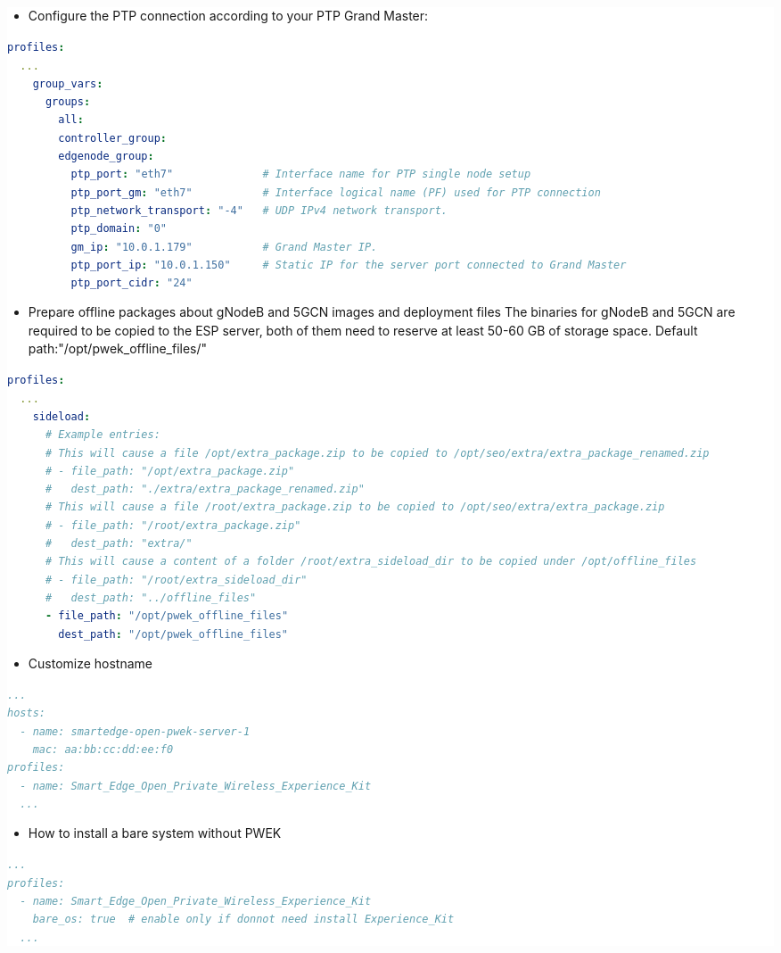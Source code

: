 - Configure the PTP connection according to your PTP Grand Master:
```yaml
profiles:
  ...
    group_vars:
      groups:
        all:
        controller_group:
        edgenode_group:
          ptp_port: "eth7"              # Interface name for PTP single node setup
          ptp_port_gm: "eth7"           # Interface logical name (PF) used for PTP connection
          ptp_network_transport: "-4"   # UDP IPv4 network transport.
          ptp_domain: "0"
          gm_ip: "10.0.1.179"           # Grand Master IP.
          ptp_port_ip: "10.0.1.150"     # Static IP for the server port connected to Grand Master
          ptp_port_cidr: "24"
```

- Prepare offline packages about gNodeB and 5GCN images and deployment files
The binaries for gNodeB and 5GCN are required to be copied to the ESP server, both of them need to reserve at least 50-60 GB of storage space. Default path:"/opt/pwek_offline_files/"
```yaml
profiles:
  ...
    sideload:
      # Example entries:
      # This will cause a file /opt/extra_package.zip to be copied to /opt/seo/extra/extra_package_renamed.zip
      # - file_path: "/opt/extra_package.zip"
      #   dest_path: "./extra/extra_package_renamed.zip"
      # This will cause a file /root/extra_package.zip to be copied to /opt/seo/extra/extra_package.zip
      # - file_path: "/root/extra_package.zip"
      #   dest_path: "extra/"
      # This will cause a content of a folder /root/extra_sideload_dir to be copied under /opt/offline_files
      # - file_path: "/root/extra_sideload_dir"
      #   dest_path: "../offline_files"
      - file_path: "/opt/pwek_offline_files"
        dest_path: "/opt/pwek_offline_files"
```

- Customize hostname
```yaml
...
hosts:
  - name: smartedge-open-pwek-server-1
    mac: aa:bb:cc:dd:ee:f0
profiles:
  - name: Smart_Edge_Open_Private_Wireless_Experience_Kit
  ...
```

- How to install a bare system without PWEK
```yaml
...
profiles:
  - name: Smart_Edge_Open_Private_Wireless_Experience_Kit
    bare_os: true  # enable only if donnot need install Experience_Kit
  ...
```
